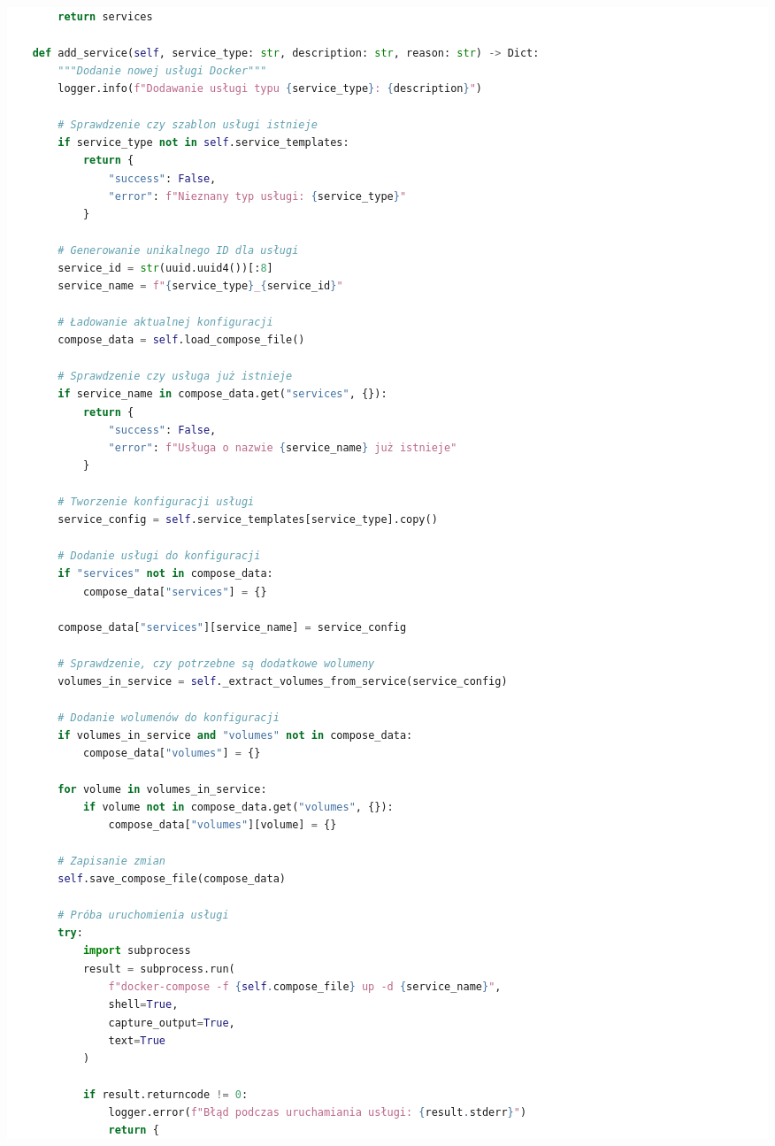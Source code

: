 ```python
        return services
        
    def add_service(self, service_type: str, description: str, reason: str) -> Dict:
        """Dodanie nowej usługi Docker"""
        logger.info(f"Dodawanie usługi typu {service_type}: {description}")
        
        # Sprawdzenie czy szablon usługi istnieje
        if service_type not in self.service_templates:
            return {
                "success": False,
                "error": f"Nieznany typ usługi: {service_type}"
            }
            
        # Generowanie unikalnego ID dla usługi
        service_id = str(uuid.uuid4())[:8]
        service_name = f"{service_type}_{service_id}"
        
        # Ładowanie aktualnej konfiguracji
        compose_data = self.load_compose_file()
        
        # Sprawdzenie czy usługa już istnieje
        if service_name in compose_data.get("services", {}):
            return {
                "success": False,
                "error": f"Usługa o nazwie {service_name} już istnieje"
            }
            
        # Tworzenie konfiguracji usługi
        service_config = self.service_templates[service_type].copy()
        
        # Dodanie usługi do konfiguracji
        if "services" not in compose_data:
            compose_data["services"] = {}
            
        compose_data["services"][service_name] = service_config
        
        # Sprawdzenie, czy potrzebne są dodatkowe wolumeny
        volumes_in_service = self._extract_volumes_from_service(service_config)
        
        # Dodanie wolumenów do konfiguracji
        if volumes_in_service and "volumes" not in compose_data:
            compose_data["volumes"] = {}
            
        for volume in volumes_in_service:
            if volume not in compose_data.get("volumes", {}):
                compose_data["volumes"][volume] = {}
                
        # Zapisanie zmian
        self.save_compose_file(compose_data)
        
        # Próba uruchomienia usługi
        try:
            import subprocess
            result = subprocess.run(
                f"docker-compose -f {self.compose_file} up -d {service_name}",
                shell=True,
                capture_output=True,
                text=True
            )
            
            if result.returncode != 0:
                logger.error(f"Błąd podczas uruchamiania usługi: {result.stderr}")
                return {
```